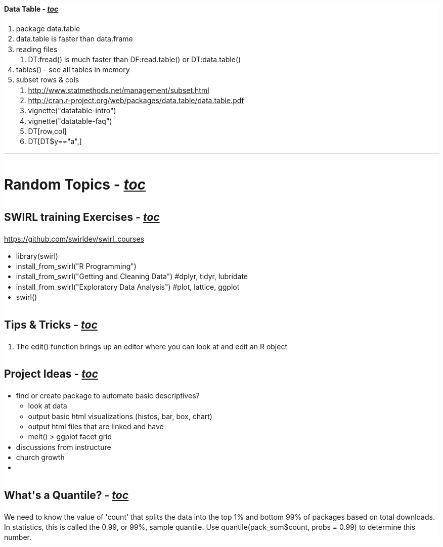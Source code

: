 
#### Data Table  -  *[toc](#TOC)*

1. package data.table
1. data.table is faster than data.frame
1. reading files
    1. DT:fread() is much faster than DF:read.table() or DT:data.table()
1. tables() - see all tables in memory
1. subset rows & cols
    1. http://www.statmethods.net/management/subset.html
    1. http://cran.r-project.org/web/packages/data.table/data.table.pdf
    1. vignette("datatable-intro")
	1. vignette("datatable-faq")
	1. DT[row,col]
	1. DT[DT$y=="a",]
	

----------------------------------------------------

# Random Topics  -  *[toc](#TOC)*

## SWIRL training Exercises  -  *[toc](#TOC)*

https://github.com/swirldev/swirl_courses

* library(swirl)
* install_from_swirl("R Programming")
* install_from_swirl("Getting and Cleaning Data") #dplyr, tidyr, lubridate
* install_from_swirl("Exploratory Data Analysis") #plot, lattice, ggplot
* swirl()


## Tips & Tricks  -  *[toc](#TOC)*

1. The edit() function brings up an editor where you can look at and edit an R object


## Project Ideas  -  *[toc](#TOC)*

* find or create package to automate basic descriptives?
	* look at data
	* output basic html visualizations (histos, bar, box, chart)
	* output html files that are linked and have 
	* melt() > ggplot facet grid
* discussions from instructure
* church growth
* 

## What's a Quantile?  -  *[toc](#TOC)*

We need to know the value of 'count' that splits the data into the top 1% and bottom 99% of packages based on total downloads. In statistics, this is called the 0.99, or 99%, sample quantile. Use quantile(pack_sum$count, probs = 0.99) to determine this number.
